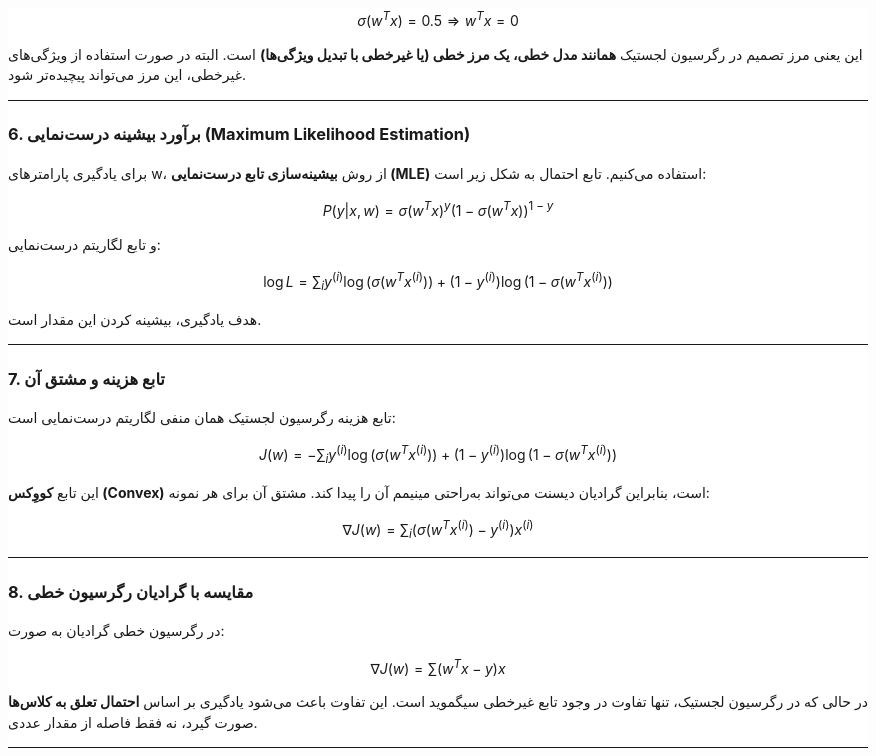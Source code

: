 $$
σ(w^T x) = 0.5
\Rightarrow w^T x = 0
$$

این یعنی مرز تصمیم در رگرسیون لجستیک **همانند مدل خطی، یک مرز خطی (یا غیرخطی با تبدیل ویژگی‌ها)** است. البته در صورت استفاده از ویژگی‌های غیرخطی، این مرز می‌تواند پیچیده‌تر شود.

---

### 6. برآورد بیشینه درست‌نمایی (Maximum Likelihood Estimation)

برای یادگیری پارامترهای w، از روش **بیشینه‌سازی تابع درست‌نمایی (MLE)** استفاده می‌کنیم. تابع احتمال به شکل زیر است:

$$
P(y|x,w) = σ(w^T x)^y (1 - σ(w^T x))^{1-y}
$$

و تابع لگاریتم درست‌نمایی:

$$
\log L = \sum_i y^{(i)} \log(σ(w^T x^{(i)})) + (1 - y^{(i)}) \log(1 - σ(w^T x^{(i)}))
$$

هدف یادگیری، بیشینه کردن این مقدار است.

---

### 7. تابع هزینه و مشتق آن

تابع هزینه رگرسیون لجستیک همان منفی لگاریتم درست‌نمایی است:

$$
J(w) = -\sum_i y^{(i)} \log(σ(w^T x^{(i)})) + (1 - y^{(i)}) \log(1 - σ(w^T x^{(i)}))
$$

این تابع **کووِکس (Convex)** است، بنابراین گرادیان دیسنت می‌تواند به‌راحتی مینیمم آن را پیدا کند. مشتق آن برای هر نمونه:

$$
\nabla J(w) = \sum_i (σ(w^T x^{(i)}) - y^{(i)}) x^{(i)}
$$

---

### 8. مقایسه با گرادیان رگرسیون خطی

در رگرسیون خطی گرادیان به صورت:

$$
\nabla J(w) = \sum (w^T x - y) x
$$

در حالی که در رگرسیون لجستیک، تنها تفاوت در وجود تابع غیرخطی سیگموید است. این تفاوت باعث می‌شود یادگیری بر اساس **احتمال تعلق به کلاس‌ها** صورت گیرد، نه فقط فاصله از مقدار عددی.

---